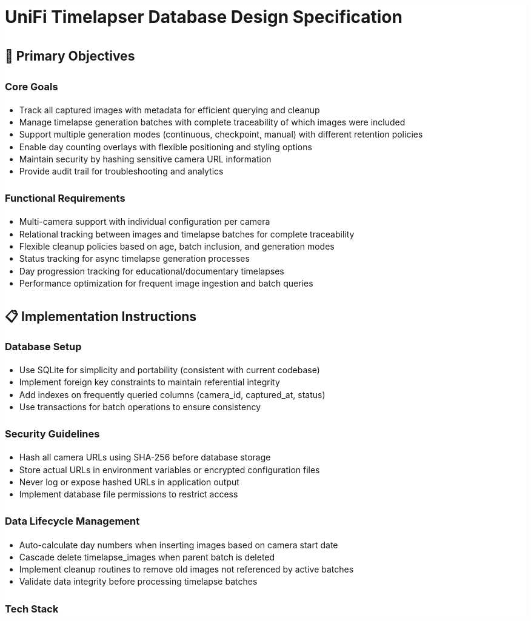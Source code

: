 # UniFi Timelapser Database Design Specification

## 🎯 Primary Objectives

### Core Goals

- Track all captured images with metadata for efficient querying and cleanup
- Manage timelapse generation batches with complete traceability of which images
  were included
- Support multiple generation modes (continuous, checkpoint, manual) with
  different retention policies
- Enable day counting overlays with flexible positioning and styling options
- Maintain security by hashing sensitive camera URL information
- Provide audit trail for troubleshooting and analytics

### Functional Requirements

- Multi-camera support with individual configuration per camera
- Relational tracking between images and timelapse batches for complete
  traceability
- Flexible cleanup policies based on age, batch inclusion, and generation modes
- Status tracking for async timelapse generation processes
- Day progression tracking for educational/documentary timelapses
- Performance optimization for frequent image ingestion and batch queries

## 📋 Implementation Instructions

### Database Setup

- Use SQLite for simplicity and portability (consistent with current codebase)
- Implement foreign key constraints to maintain referential integrity
- Add indexes on frequently queried columns (camera_id, captured_at, status)
- Use transactions for batch operations to ensure consistency

### Security Guidelines

- Hash all camera URLs using SHA-256 before database storage
- Store actual URLs in environment variables or encrypted configuration files
- Never log or expose hashed URLs in application output
- Implement database file permissions to restrict access

### Data Lifecycle Management

- Auto-calculate day numbers when inserting images based on camera start date
- Cascade delete timelapse_images when parent batch is deleted
- Implement cleanup routines to remove old images not referenced by active
  batches
- Validate data integrity before processing timelapse batches

### Tech Stack
